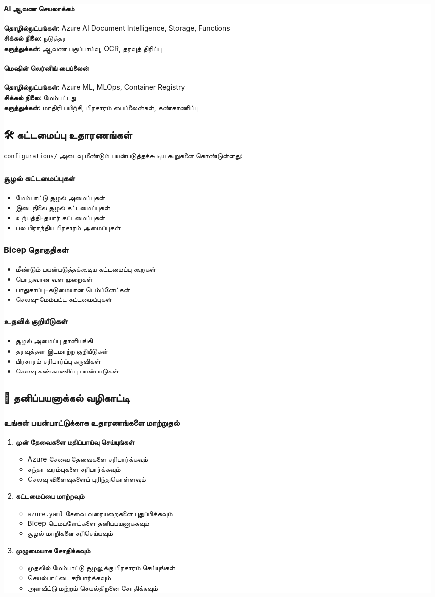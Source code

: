 #### AI ஆவண செயலாக்கம்
**தொழில்நுட்பங்கள்**: Azure AI Document Intelligence, Storage, Functions  
**சிக்கல் நிலை**: நடுத்தர  
**கருத்துக்கள்**: ஆவண பகுப்பாய்வு, OCR, தரவுத் திரிப்பு

#### மெஷின் லெர்னிங் பைப்லைன்
**தொழில்நுட்பங்கள்**: Azure ML, MLOps, Container Registry  
**சிக்கல் நிலை**: மேம்பட்டது  
**கருத்துக்கள்**: மாதிரி பயிற்சி, பிரசாரம் பைப்லைன்கள், கண்காணிப்பு

## 🛠 கட்டமைப்பு உதாரணங்கள்

`configurations/` அடைவு மீண்டும் பயன்படுத்தக்கூடிய கூறுகளை கொண்டுள்ளது:

### சூழல் கட்டமைப்புகள்
- மேம்பாட்டு சூழல் அமைப்புகள்
- இடைநிலை சூழல் கட்டமைப்புகள்
- உற்பத்தி-தயார் கட்டமைப்புகள்
- பல பிராந்திய பிரசாரம் அமைப்புகள்

### Bicep தொகுதிகள்
- மீண்டும் பயன்படுத்தக்கூடிய கட்டமைப்பு கூறுகள்
- பொதுவான வள முறைகள்
- பாதுகாப்பு-கடுமையான டெம்ப்ளேட்கள்
- செலவு-மேம்பட்ட கட்டமைப்புகள்

### உதவிக் குறியீடுகள்
- சூழல் அமைப்பு தானியங்கி
- தரவுத்தள இடமாற்ற குறியீடுகள்
- பிரசாரம் சரிபார்ப்பு கருவிகள்
- செலவு கண்காணிப்பு பயன்பாடுகள்

## 🔧 தனிப்பயனாக்கல் வழிகாட்டி

### உங்கள் பயன்பாட்டுக்காக உதாரணங்களை மாற்றுதல்

1. **முன் தேவைகளை மதிப்பாய்வு செய்யுங்கள்**
   - Azure சேவை தேவைகளை சரிபார்க்கவும்
   - சந்தா வரம்புகளை சரிபார்க்கவும்
   - செலவு விளைவுகளைப் புரிந்துகொள்ளவும்

2. **கட்டமைப்பை மாற்றவும்**
   - `azure.yaml` சேவை வரையறைகளை புதுப்பிக்கவும்
   - Bicep டெம்ப்ளேட்களை தனிப்பயனாக்கவும்
   - சூழல் மாறிகளை சரிசெய்யவும்

3. **முழுமையாக சோதிக்கவும்**
   - முதலில் மேம்பாட்டு சூழலுக்கு பிரசாரம் செய்யுங்கள்
   - செயல்பாட்டை சரிபார்க்கவும்
   - அளவீட்டு மற்றும் செயல்திறனை சோதிக்கவும்
